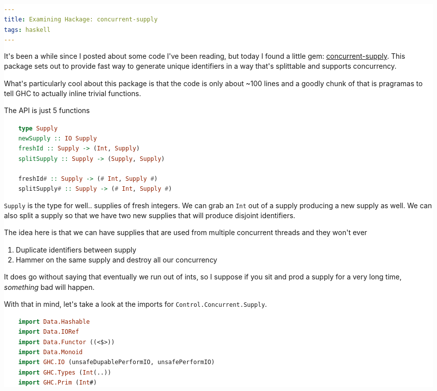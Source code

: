 ```yaml
---
title: Examining Hackage: concurrent-supply
tags: haskell
---
```


It's been a while since I posted about some code I've been reading,
but today I found a little gem:
[concurrent-supply][hackage-link]. This package sets out to provide
fast way to generate unique identifiers in a way that's splittable and
supports concurrency.

What's particularly cool about this package is that the code is only
about ~100 lines and a goodly chunk of that is pragramas to tell GHC
to actually inline trivial functions.

The API is just 5 functions

``` haskell
    type Supply
    newSupply :: IO Supply
    freshId :: Supply -> (Int, Supply)
    splitSupply :: Supply -> (Supply, Supply)

    freshId# :: Supply -> (# Int, Supply #)
    splitSupply# :: Supply -> (# Int, Supply #)
```

`Supply` is the type for well.. supplies of fresh integers. We can
grab an `Int` out of a supply producing a new supply as well. We can
also split a supply so that we have two new supplies that will produce
disjoint identifiers.

The idea here is that we can have supplies that are used from multiple
concurrent threads and they won't ever

 1. Duplicate identifiers between supply
 2. Hammer on the same supply and destroy all our concurrency

It does go without saying that eventually we run out of ints, so I
suppose if you sit and prod a supply for a very long time, *something*
bad will happen.

With that in mind, let's take a look at the imports for
`Control.Concurrent.Supply`.


``` haskell
    import Data.Hashable
    import Data.IORef
    import Data.Functor ((<$>))
    import Data.Monoid
    import GHC.IO (unsafeDupablePerformIO, unsafePerformIO)
    import GHC.Types (Int(..))
    import GHC.Prim (Int#)
```


[hackage-link]: http://hackage.haskell.org/package/concurrent-supply